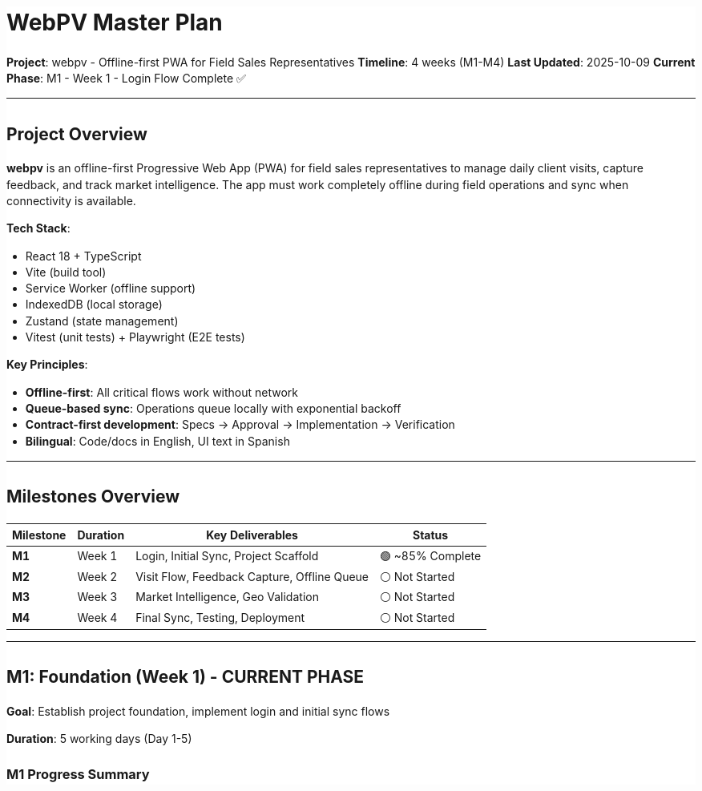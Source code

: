 # WebPV Master Plan

**Project**: webpv - Offline-first PWA for Field Sales Representatives
**Timeline**: 4 weeks (M1-M4)
**Last Updated**: 2025-10-09
**Current Phase**: M1 - Week 1 - Login Flow Complete ✅

---

## Project Overview

**webpv** is an offline-first Progressive Web App (PWA) for field sales representatives to manage daily client visits, capture feedback, and track market intelligence. The app must work completely offline during field operations and sync when connectivity is available.

**Tech Stack**:
- React 18 + TypeScript
- Vite (build tool)
- Service Worker (offline support)
- IndexedDB (local storage)
- Zustand (state management)
- Vitest (unit tests) + Playwright (E2E tests)

**Key Principles**:
- **Offline-first**: All critical flows work without network
- **Queue-based sync**: Operations queue locally with exponential backoff
- **Contract-first development**: Specs → Approval → Implementation → Verification
- **Bilingual**: Code/docs in English, UI text in Spanish

---

## Milestones Overview

| Milestone | Duration | Key Deliverables | Status |
|-----------|----------|------------------|--------|
| **M1** | Week 1 | Login, Initial Sync, Project Scaffold | 🟢 ~85% Complete |
| **M2** | Week 2 | Visit Flow, Feedback Capture, Offline Queue | ⚪ Not Started |
| **M3** | Week 3 | Market Intelligence, Geo Validation | ⚪ Not Started |
| **M4** | Week 4 | Final Sync, Testing, Deployment | ⚪ Not Started |

---

## M1: Foundation (Week 1) - CURRENT PHASE

**Goal**: Establish project foundation, implement login and initial sync flows

**Duration**: 5 working days (Day 1-5)

### M1 Progress Summary
